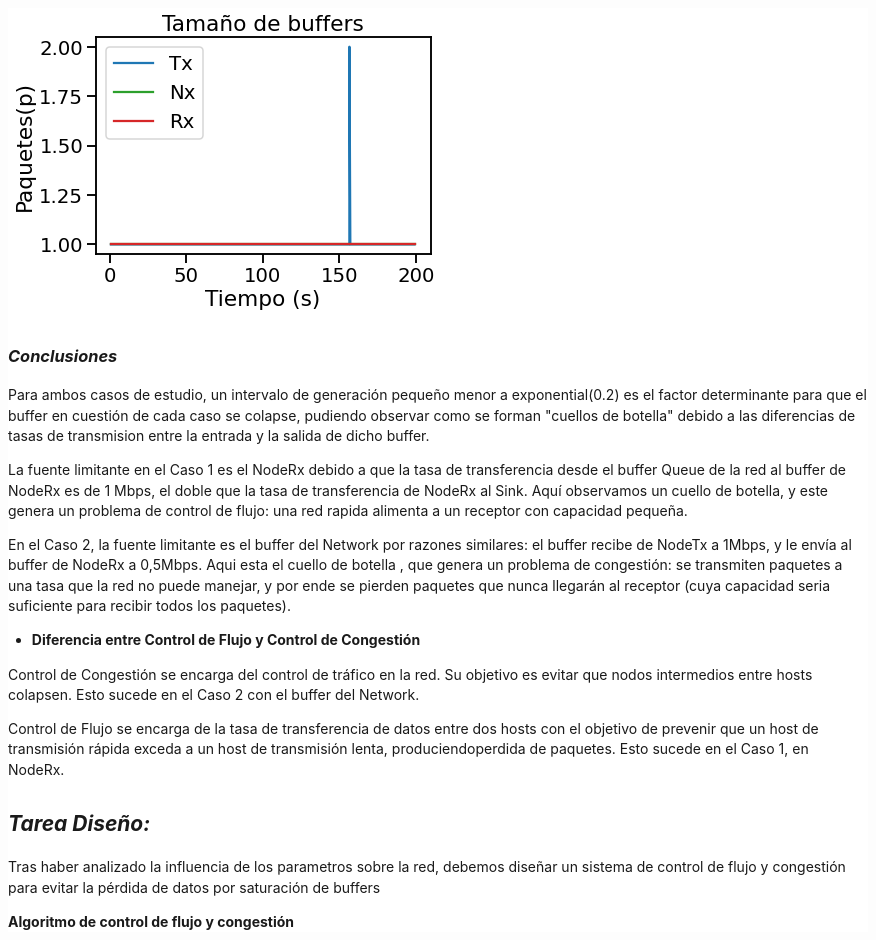 ![alt](plots/buffers/v2-genint10.png "Caso 2 con genInterval exponential(1.0)")


### *Conclusiones*

Para ambos casos de estudio, un intervalo de generación pequeño menor a exponential(0.2) es el factor determinante para que el buffer en cuestión de cada caso se colapse, pudiendo observar como se forman "cuellos de botella" debido a las diferencias de tasas de transmision entre la entrada y la salida de dicho buffer.

La fuente limitante en el Caso 1 es el NodeRx debido a que la tasa de transferencia desde el buffer Queue de la red al buffer de NodeRx es de 1 Mbps, el doble que la tasa de transferencia de NodeRx al Sink.
Aquí observamos un cuello de botella, y este genera un problema de control de flujo: una red rapida alimenta a un receptor con capacidad pequeña.

En el Caso 2, la fuente limitante es el buffer del Network por razones similares: el buffer recibe de NodeTx a 1Mbps, y le envía al buffer de NodeRx a 0,5Mbps. Aqui esta el cuello de botella , que genera un problema de congestión: se transmiten paquetes a una tasa que la red no puede manejar, y por ende se pierden paquetes que nunca llegarán al receptor (cuya capacidad seria suficiente para recibir todos los paquetes).

 - **Diferencia entre Control de Flujo y Control de Congestión**


 Control de Congestión se encarga del control de tráfico en la red. Su objetivo es evitar que nodos intermedios entre hosts colapsen. Esto sucede en el Caso 2 con el buffer del Network.

 Control de Flujo se encarga de la tasa de transferencia de datos entre dos hosts con el objetivo de prevenir que un host de transmisión rápida exceda a un host de transmisión lenta, produciendoperdida de paquetes. Esto sucede en el Caso 1, en NodeRx.
 

## *Tarea Diseño:*

Tras haber analizado la influencia de los parametros sobre la red, debemos diseñar un sistema de control de flujo y congestión para evitar la pérdida de datos por saturación de buffers

 **Algoritmo de control de flujo y congestión**
